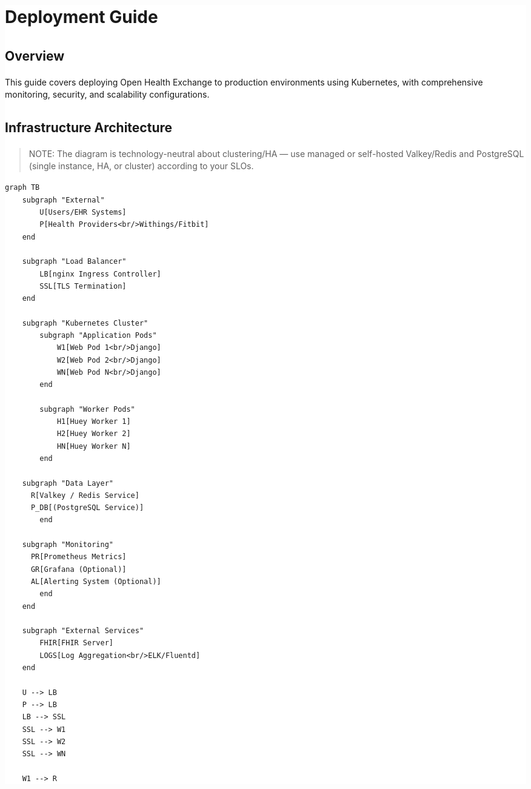 # Deployment Guide

## Overview

This guide covers deploying Open Health Exchange to production environments using Kubernetes, with comprehensive monitoring, security, and scalability configurations.

## Infrastructure Architecture

> NOTE: The diagram is technology-neutral about clustering/HA — use managed or self-hosted Valkey/Redis and PostgreSQL (single instance, HA, or cluster) according to your SLOs.

```mermaid
graph TB
    subgraph "External"
        U[Users/EHR Systems]
        P[Health Providers<br/>Withings/Fitbit]
    end

    subgraph "Load Balancer"
        LB[nginx Ingress Controller]
        SSL[TLS Termination]
    end

    subgraph "Kubernetes Cluster"
        subgraph "Application Pods"
            W1[Web Pod 1<br/>Django]
            W2[Web Pod 2<br/>Django]
            WN[Web Pod N<br/>Django]
        end

        subgraph "Worker Pods"
            H1[Huey Worker 1]
            H2[Huey Worker 2]
            HN[Huey Worker N]
        end

    subgraph "Data Layer"
      R[Valkey / Redis Service]
      P_DB[(PostgreSQL Service)]
        end

    subgraph "Monitoring"
      PR[Prometheus Metrics]
      GR[Grafana (Optional)]
      AL[Alerting System (Optional)]
        end
    end

    subgraph "External Services"
        FHIR[FHIR Server]
        LOGS[Log Aggregation<br/>ELK/Fluentd]
    end

    U --> LB
    P --> LB
    LB --> SSL
    SSL --> W1
    SSL --> W2
    SSL --> WN

    W1 --> R
```